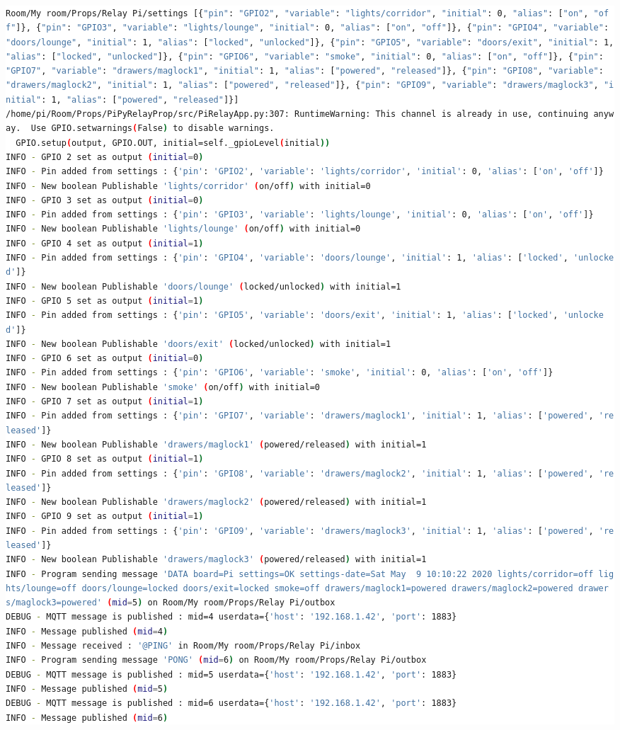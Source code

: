 ```bash
Room/My room/Props/Relay Pi/settings [{"pin": "GPIO2", "variable": "lights/corridor", "initial": 0, "alias": ["on", "off"]}, {"pin": "GPIO3", "variable": "lights/lounge", "initial": 0, "alias": ["on", "off"]}, {"pin": "GPIO4", "variable": "doors/lounge", "initial": 1, "alias": ["locked", "unlocked"]}, {"pin": "GPIO5", "variable": "doors/exit", "initial": 1, "alias": ["locked", "unlocked"]}, {"pin": "GPIO6", "variable": "smoke", "initial": 0, "alias": ["on", "off"]}, {"pin": "GPIO7", "variable": "drawers/maglock1", "initial": 1, "alias": ["powered", "released"]}, {"pin": "GPIO8", "variable": "drawers/maglock2", "initial": 1, "alias": ["powered", "released"]}, {"pin": "GPIO9", "variable": "drawers/maglock3", "initial": 1, "alias": ["powered", "released"]}]
/home/pi/Room/Props/PiPyRelayProp/src/PiRelayApp.py:307: RuntimeWarning: This channel is already in use, continuing anyway.  Use GPIO.setwarnings(False) to disable warnings.
  GPIO.setup(output, GPIO.OUT, initial=self._gpioLevel(initial))
INFO - GPIO 2 set as output (initial=0)
INFO - Pin added from settings : {'pin': 'GPIO2', 'variable': 'lights/corridor', 'initial': 0, 'alias': ['on', 'off']}
INFO - New boolean Publishable 'lights/corridor' (on/off) with initial=0
INFO - GPIO 3 set as output (initial=0)
INFO - Pin added from settings : {'pin': 'GPIO3', 'variable': 'lights/lounge', 'initial': 0, 'alias': ['on', 'off']}
INFO - New boolean Publishable 'lights/lounge' (on/off) with initial=0
INFO - GPIO 4 set as output (initial=1)
INFO - Pin added from settings : {'pin': 'GPIO4', 'variable': 'doors/lounge', 'initial': 1, 'alias': ['locked', 'unlocked']}
INFO - New boolean Publishable 'doors/lounge' (locked/unlocked) with initial=1
INFO - GPIO 5 set as output (initial=1)
INFO - Pin added from settings : {'pin': 'GPIO5', 'variable': 'doors/exit', 'initial': 1, 'alias': ['locked', 'unlocked']}
INFO - New boolean Publishable 'doors/exit' (locked/unlocked) with initial=1
INFO - GPIO 6 set as output (initial=0)
INFO - Pin added from settings : {'pin': 'GPIO6', 'variable': 'smoke', 'initial': 0, 'alias': ['on', 'off']}
INFO - New boolean Publishable 'smoke' (on/off) with initial=0
INFO - GPIO 7 set as output (initial=1)
INFO - Pin added from settings : {'pin': 'GPIO7', 'variable': 'drawers/maglock1', 'initial': 1, 'alias': ['powered', 'released']}
INFO - New boolean Publishable 'drawers/maglock1' (powered/released) with initial=1
INFO - GPIO 8 set as output (initial=1)
INFO - Pin added from settings : {'pin': 'GPIO8', 'variable': 'drawers/maglock2', 'initial': 1, 'alias': ['powered', 'released']}
INFO - New boolean Publishable 'drawers/maglock2' (powered/released) with initial=1
INFO - GPIO 9 set as output (initial=1)
INFO - Pin added from settings : {'pin': 'GPIO9', 'variable': 'drawers/maglock3', 'initial': 1, 'alias': ['powered', 'released']}
INFO - New boolean Publishable 'drawers/maglock3' (powered/released) with initial=1
INFO - Program sending message 'DATA board=Pi settings=OK settings-date=Sat May  9 10:10:22 2020 lights/corridor=off lights/lounge=off doors/lounge=locked doors/exit=locked smoke=off drawers/maglock1=powered drawers/maglock2=powered drawers/maglock3=powered' (mid=5) on Room/My room/Props/Relay Pi/outbox
DEBUG - MQTT message is published : mid=4 userdata={'host': '192.168.1.42', 'port': 1883}
INFO - Message published (mid=4)
INFO - Message received : '@PING' in Room/My room/Props/Relay Pi/inbox
INFO - Program sending message 'PONG' (mid=6) on Room/My room/Props/Relay Pi/outbox
DEBUG - MQTT message is published : mid=5 userdata={'host': '192.168.1.42', 'port': 1883}
INFO - Message published (mid=5)
DEBUG - MQTT message is published : mid=6 userdata={'host': '192.168.1.42', 'port': 1883}
INFO - Message published (mid=6)
```
